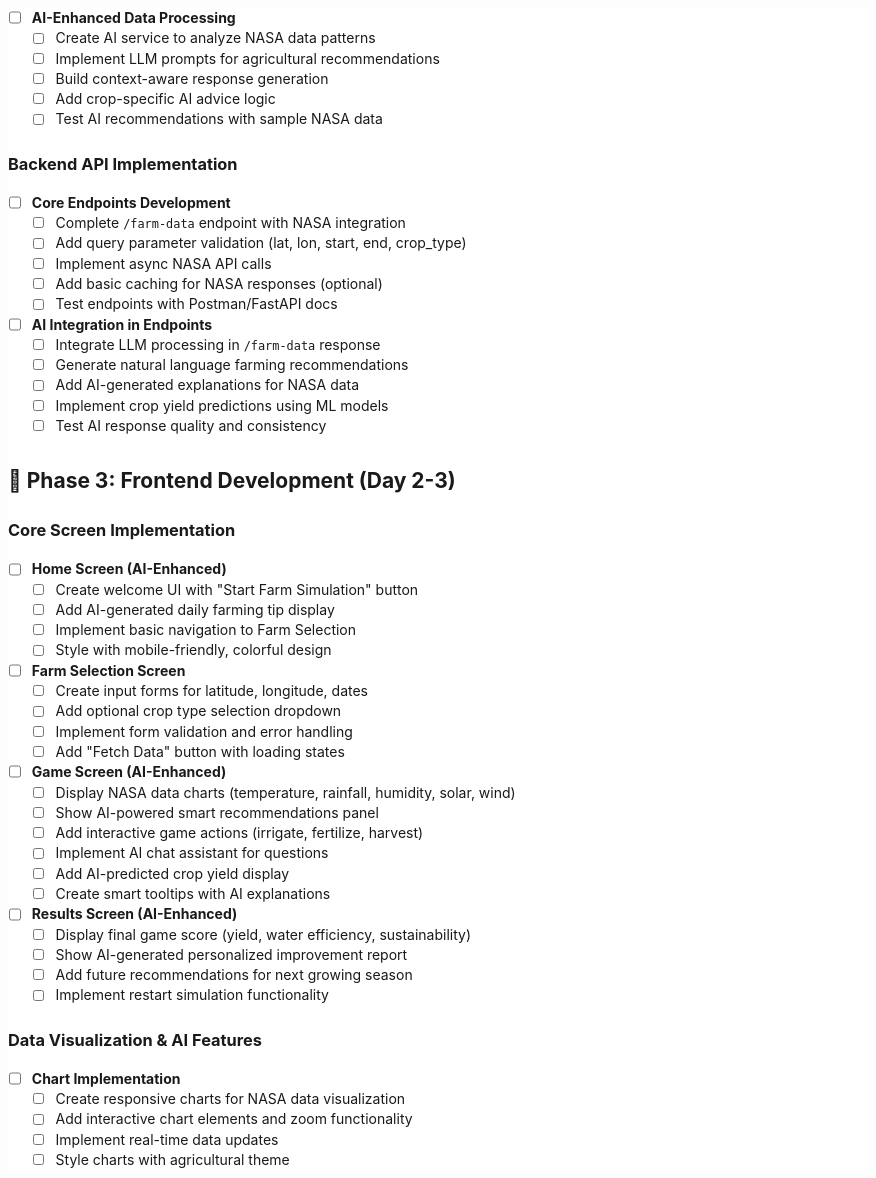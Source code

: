 - [ ] **AI-Enhanced Data Processing**
  - [ ] Create AI service to analyze NASA data patterns
  - [ ] Implement LLM prompts for agricultural recommendations
  - [ ] Build context-aware response generation
  - [ ] Add crop-specific AI advice logic
  - [ ] Test AI recommendations with sample NASA data

### Backend API Implementation
- [ ] **Core Endpoints Development**
  - [ ] Complete `/farm-data` endpoint with NASA integration
  - [ ] Add query parameter validation (lat, lon, start, end, crop_type)
  - [ ] Implement async NASA API calls
  - [ ] Add basic caching for NASA responses (optional)
  - [ ] Test endpoints with Postman/FastAPI docs

- [ ] **AI Integration in Endpoints**
  - [ ] Integrate LLM processing in `/farm-data` response
  - [ ] Generate natural language farming recommendations
  - [ ] Add AI-generated explanations for NASA data
  - [ ] Implement crop yield predictions using ML models
  - [ ] Test AI response quality and consistency

## 🎨 Phase 3: Frontend Development (Day 2-3)

### Core Screen Implementation
- [ ] **Home Screen (AI-Enhanced)**
  - [ ] Create welcome UI with "Start Farm Simulation" button
  - [ ] Add AI-generated daily farming tip display
  - [ ] Implement basic navigation to Farm Selection
  - [ ] Style with mobile-friendly, colorful design

- [ ] **Farm Selection Screen**
  - [ ] Create input forms for latitude, longitude, dates
  - [ ] Add optional crop type selection dropdown
  - [ ] Implement form validation and error handling
  - [ ] Add "Fetch Data" button with loading states

- [ ] **Game Screen (AI-Enhanced)**
  - [ ] Display NASA data charts (temperature, rainfall, humidity, solar, wind)
  - [ ] Show AI-powered smart recommendations panel
  - [ ] Add interactive game actions (irrigate, fertilize, harvest)
  - [ ] Implement AI chat assistant for questions
  - [ ] Add AI-predicted crop yield display
  - [ ] Create smart tooltips with AI explanations

- [ ] **Results Screen (AI-Enhanced)**
  - [ ] Display final game score (yield, water efficiency, sustainability)
  - [ ] Show AI-generated personalized improvement report
  - [ ] Add future recommendations for next growing season
  - [ ] Implement restart simulation functionality

### Data Visualization & AI Features
- [ ] **Chart Implementation**
  - [ ] Create responsive charts for NASA data visualization
  - [ ] Add interactive chart elements and zoom functionality
  - [ ] Implement real-time data updates
  - [ ] Style charts with agricultural theme

